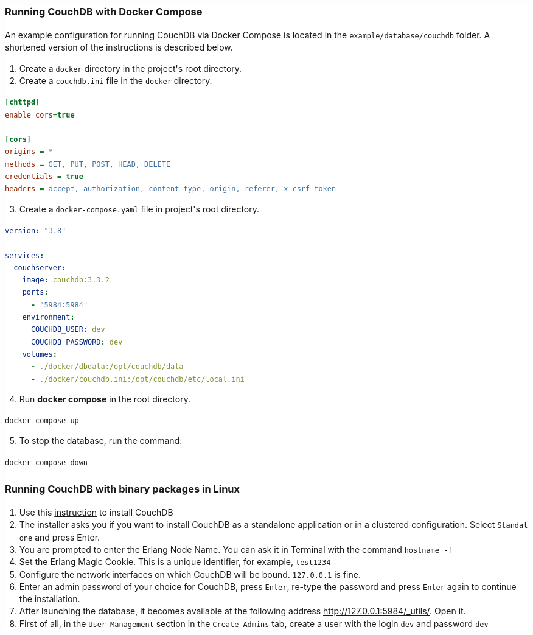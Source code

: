 ### Running CouchDB with Docker Compose

An example configuration for running CouchDB via Docker Compose is located in the `example/database/couchdb` folder.
A shortened version of the instructions is described below.

1. Create a `docker` directory in the project's root directory.
2. Create a `couchdb.ini` file in the `docker` directory.

```ini
[chttpd]
enable_cors=true

[cors]
origins = *
methods = GET, PUT, POST, HEAD, DELETE
credentials = true
headers = accept, authorization, content-type, origin, referer, x-csrf-token
```
3. Create a `docker-compose.yaml` file in project's root directory.

```yaml
version: "3.8"

services:
  couchserver:
    image: couchdb:3.3.2
    ports:
      - "5984:5984"
    environment:
      COUCHDB_USER: dev
      COUCHDB_PASSWORD: dev
    volumes:
      - ./docker/dbdata:/opt/couchdb/data
      - ./docker/couchdb.ini:/opt/couchdb/etc/local.ini
```
4. Run **docker compose** in the root directory.

```bash
docker compose up
```
5. To stop the database, run the command:

```bash
docker compose down
```

### Running CouchDB with binary packages in Linux

1. Use this [instruction](https://docs.couchdb.org/en/stable/install/unix.html#installation-using-the-apache-couchdb-convenience-binary-packages) to install CouchDB 
2. The installer asks you if you want to install CouchDB as a standalone application or in a clustered configuration.
Select `Standalone` and press Enter.
3. You are prompted to enter the Erlang Node Name. 
You can ask it in Terminal with the command `hostname -f`
4. Set the Erlang Magic Cookie. 
This is a unique identifier, for example, `test1234`
5. Configure the network interfaces on which CouchDB will be bound.
`127.0.0.1` is fine.
6. Enter an admin password of your choice for CouchDB, press `Enter`, re-type the password and press `Enter` again to continue the installation.
7. After launching the database, it becomes available at the following address http://127.0.0.1:5984/_utils/.
Open it.
8. First of all, in the `User Management` section in the `Create Admins` tab, create a user with the login `dev` and password `dev`